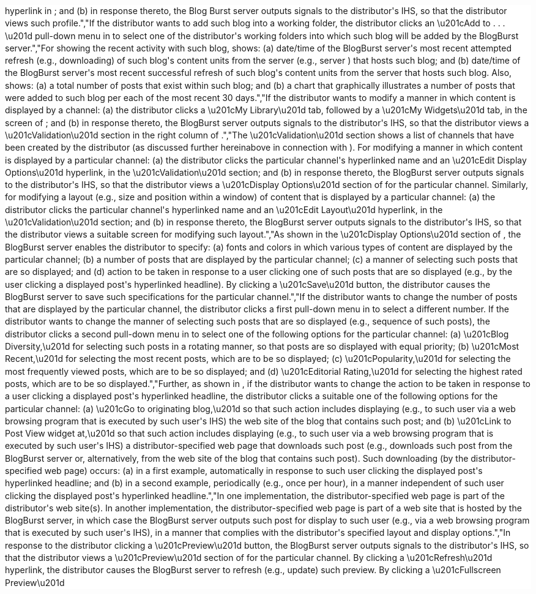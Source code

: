 hyperlink in ; and (b) in response thereto, the Blog Burst server outputs signals to the distributor's IHS, so that the distributor views such profile.","If the distributor wants to add such blog into a working folder, the distributor clicks an \u201cAdd to . . . \u201d pull-down menu in  to select one of the distributor's working folders into which such blog will be added by the BlogBurst server.","For showing the recent activity with such blog,  shows: (a) date\/time of the BlogBurst server's most recent attempted refresh (e.g., downloading) of such blog's content units from the server (e.g., server ) that hosts such blog; and (b) date\/time of the BlogBurst server's most recent successful refresh of such blog's content units from the server that hosts such blog. Also,  shows: (a) a total number of posts that exist within such blog; and (b) a chart that graphically illustrates a number of posts that were added to such blog per each of the most recent 30 days.","If the distributor wants to modify a manner in which content is displayed by a channel: (a) the distributor clicks a \u201cMy Library\u201d tab, followed by a \u201cMy Widgets\u201d tab, in the screen of ; and (b) in response thereto, the BlogBurst server outputs signals to the distributor's IHS, so that the distributor views a \u201cValidation\u201d section in the right column of .","The \u201cValidation\u201d section shows a list of channels that have been created by the distributor (as discussed further hereinabove in connection with ). For modifying a manner in which content is displayed by a particular channel: (a) the distributor clicks the particular channel's hyperlinked name and an \u201cEdit Display Options\u201d hyperlink, in the \u201cValidation\u201d section; and (b) in response thereto, the BlogBurst server outputs signals to the distributor's IHS, so that the distributor views a \u201cDisplay Options\u201d section of  for the particular channel. Similarly, for modifying a layout (e.g., size and position within a window) of content that is displayed by a particular channel: (a) the distributor clicks the particular channel's hyperlinked name and an \u201cEdit Layout\u201d hyperlink, in the \u201cValidation\u201d section; and (b) in response thereto, the BlogBurst server outputs signals to the distributor's IHS, so that the distributor views a suitable screen for modifying such layout.","As shown in the \u201cDisplay Options\u201d section of , the BlogBurst server enables the distributor to specify: (a) fonts and colors in which various types of content are displayed by the particular channel; (b) a number of posts that are displayed by the particular channel; (c) a manner of selecting such posts that are so displayed; and (d) action to be taken in response to a user clicking one of such posts that are so displayed (e.g., by the user clicking a displayed post's hyperlinked headline). By clicking a \u201cSave\u201d button, the distributor causes the BlogBurst server to save such specifications for the particular channel.","If the distributor wants to change the number of posts that are displayed by the particular channel, the distributor clicks a first pull-down menu in  to select a different number. If the distributor wants to change the manner of selecting such posts that are so displayed (e.g., sequence of such posts), the distributor clicks a second pull-down menu in  to select one of the following options for the particular channel: (a) \u201cBlog Diversity,\u201d for selecting such posts in a rotating manner, so that posts are so displayed with equal priority; (b) \u201cMost Recent,\u201d for selecting the most recent posts, which are to be so displayed; (c) \u201cPopularity,\u201d for selecting the most frequently viewed posts, which are to be so displayed; and (d) \u201cEditorial Rating,\u201d for selecting the highest rated posts, which are to be so displayed.","Further, as shown in , if the distributor wants to change the action to be taken in response to a user clicking a displayed post's hyperlinked headline, the distributor clicks a suitable one of the following options for the particular channel: (a) \u201cGo to originating blog,\u201d so that such action includes displaying (e.g., to such user via a web browsing program that is executed by such user's IHS) the web site of the blog that contains such post; and (b) \u201cLink to Post View widget at,\u201d so that such action includes displaying (e.g., to such user via a web browsing program that is executed by such user's IHS) a distributor-specified web page that downloads such post (e.g., downloads such post from the BlogBurst server or, alternatively, from the web site of the blog that contains such post). Such downloading (by the distributor-specified web page) occurs: (a) in a first example, automatically in response to such user clicking the displayed post's hyperlinked headline; and (b) in a second example, periodically (e.g., once per hour), in a manner independent of such user clicking the displayed post's hyperlinked headline.","In one implementation, the distributor-specified web page is part of the distributor's web site(s). In another implementation, the distributor-specified web page is part of a web site that is hosted by the BlogBurst server, in which case the BlogBurst server outputs such post for display to such user (e.g., via a web browsing program that is executed by such user's IHS), in a manner that complies with the distributor's specified layout and display options.","In response to the distributor clicking a \u201cPreview\u201d button, the BlogBurst server outputs signals to the distributor's IHS, so that the distributor views a \u201cPreview\u201d section of  for the particular channel. By clicking a \u201cRefresh\u201d hyperlink, the distributor causes the BlogBurst server to refresh (e.g., update) such preview. By clicking a \u201cFullscreen Preview\u201d